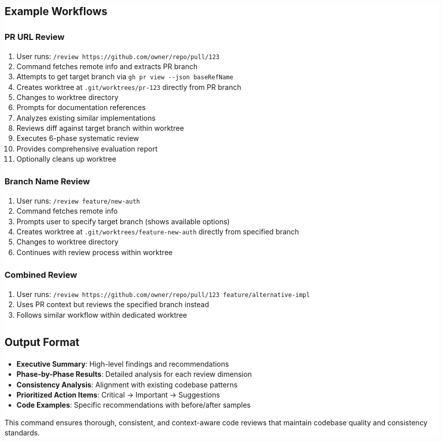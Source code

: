 ## Example Workflows

### PR URL Review

1. User runs: `/review https://github.com/owner/repo/pull/123`
2. Command fetches remote info and extracts PR branch
3. Attempts to get target branch via `gh pr view --json baseRefName`
4. Creates worktree at `.git/worktrees/pr-123` directly from PR branch
5. Changes to worktree directory
6. Prompts for documentation references
7. Analyzes existing similar implementations
8. Reviews diff against target branch within worktree
9. Executes 6-phase systematic review
10. Provides comprehensive evaluation report
11. Optionally cleans up worktree

### Branch Name Review

1. User runs: `/review feature/new-auth`
2. Command fetches remote info
3. Prompts user to specify target branch (shows available options)
4. Creates worktree at `.git/worktrees/feature-new-auth` directly from specified branch
5. Changes to worktree directory
6. Continues with review process within worktree

### Combined Review

1. User runs: `/review https://github.com/owner/repo/pull/123 feature/alternative-impl`
2. Uses PR context but reviews the specified branch instead
3. Follows similar workflow within dedicated worktree

## Output Format

- **Executive Summary**: High-level findings and recommendations
- **Phase-by-Phase Results**: Detailed analysis for each review dimension
- **Consistency Analysis**: Alignment with existing codebase patterns
- **Prioritized Action Items**: Critical → Important → Suggestions
- **Code Examples**: Specific recommendations with before/after samples

This command ensures thorough, consistent, and context-aware code reviews that maintain codebase quality and consistency standards.
